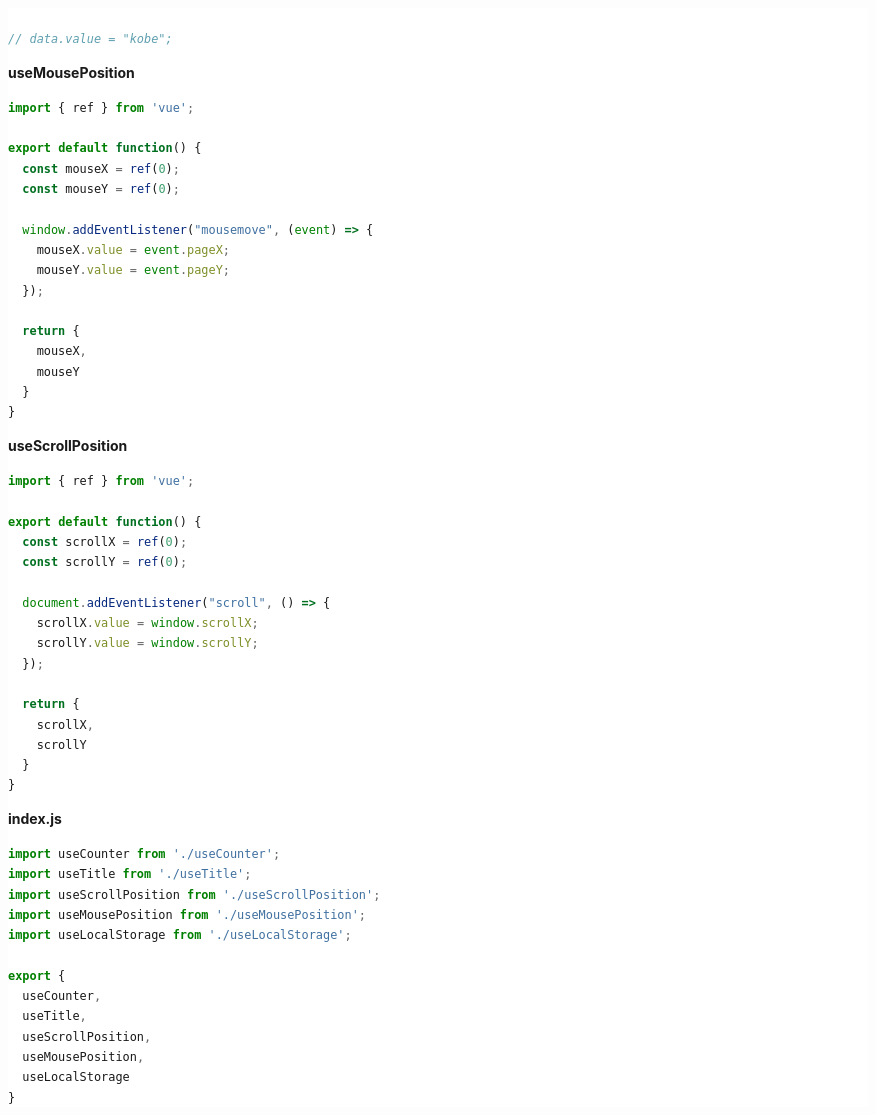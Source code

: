 ```js

// data.value = "kobe";

```

**useMousePosition**

```js
import { ref } from 'vue';

export default function() {
  const mouseX = ref(0);
  const mouseY = ref(0);

  window.addEventListener("mousemove", (event) => {
    mouseX.value = event.pageX;
    mouseY.value = event.pageY;
  });

  return {
    mouseX,
    mouseY
  }
}

```

**useScrollPosition**

```js
import { ref } from 'vue';

export default function() {
  const scrollX = ref(0);
  const scrollY = ref(0);

  document.addEventListener("scroll", () => {
    scrollX.value = window.scrollX;
    scrollY.value = window.scrollY;
  });

  return {
    scrollX,
    scrollY
  }
}
```

**index.js**

```js
import useCounter from './useCounter';
import useTitle from './useTitle';
import useScrollPosition from './useScrollPosition';
import useMousePosition from './useMousePosition';
import useLocalStorage from './useLocalStorage';

export {
  useCounter,
  useTitle,
  useScrollPosition,
  useMousePosition,
  useLocalStorage
}
```
